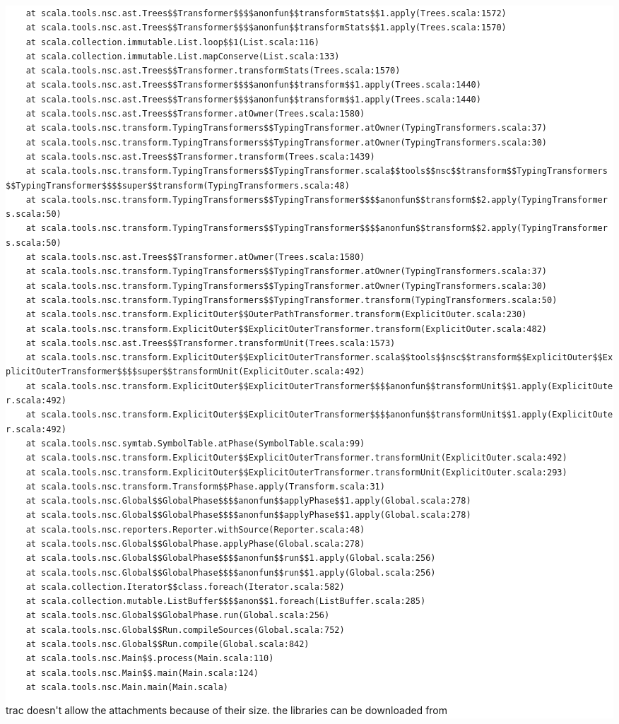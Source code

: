         at scala.tools.nsc.ast.Trees$$Transformer$$$$anonfun$$transformStats$$1.apply(Trees.scala:1572)
        at scala.tools.nsc.ast.Trees$$Transformer$$$$anonfun$$transformStats$$1.apply(Trees.scala:1570)
        at scala.collection.immutable.List.loop$$1(List.scala:116)
        at scala.collection.immutable.List.mapConserve(List.scala:133)
        at scala.tools.nsc.ast.Trees$$Transformer.transformStats(Trees.scala:1570)
        at scala.tools.nsc.ast.Trees$$Transformer$$$$anonfun$$transform$$1.apply(Trees.scala:1440)
        at scala.tools.nsc.ast.Trees$$Transformer$$$$anonfun$$transform$$1.apply(Trees.scala:1440)
        at scala.tools.nsc.ast.Trees$$Transformer.atOwner(Trees.scala:1580)
        at scala.tools.nsc.transform.TypingTransformers$$TypingTransformer.atOwner(TypingTransformers.scala:37)
        at scala.tools.nsc.transform.TypingTransformers$$TypingTransformer.atOwner(TypingTransformers.scala:30)
        at scala.tools.nsc.ast.Trees$$Transformer.transform(Trees.scala:1439)
        at scala.tools.nsc.transform.TypingTransformers$$TypingTransformer.scala$$tools$$nsc$$transform$$TypingTransformers$$TypingTransformer$$$$super$$transform(TypingTransformers.scala:48)
        at scala.tools.nsc.transform.TypingTransformers$$TypingTransformer$$$$anonfun$$transform$$2.apply(TypingTransformers.scala:50)
        at scala.tools.nsc.transform.TypingTransformers$$TypingTransformer$$$$anonfun$$transform$$2.apply(TypingTransformers.scala:50)
        at scala.tools.nsc.ast.Trees$$Transformer.atOwner(Trees.scala:1580)
        at scala.tools.nsc.transform.TypingTransformers$$TypingTransformer.atOwner(TypingTransformers.scala:37)
        at scala.tools.nsc.transform.TypingTransformers$$TypingTransformer.atOwner(TypingTransformers.scala:30)
        at scala.tools.nsc.transform.TypingTransformers$$TypingTransformer.transform(TypingTransformers.scala:50)
        at scala.tools.nsc.transform.ExplicitOuter$$OuterPathTransformer.transform(ExplicitOuter.scala:230)
        at scala.tools.nsc.transform.ExplicitOuter$$ExplicitOuterTransformer.transform(ExplicitOuter.scala:482)
        at scala.tools.nsc.ast.Trees$$Transformer.transformUnit(Trees.scala:1573)
        at scala.tools.nsc.transform.ExplicitOuter$$ExplicitOuterTransformer.scala$$tools$$nsc$$transform$$ExplicitOuter$$ExplicitOuterTransformer$$$$super$$transformUnit(ExplicitOuter.scala:492)
        at scala.tools.nsc.transform.ExplicitOuter$$ExplicitOuterTransformer$$$$anonfun$$transformUnit$$1.apply(ExplicitOuter.scala:492)
        at scala.tools.nsc.transform.ExplicitOuter$$ExplicitOuterTransformer$$$$anonfun$$transformUnit$$1.apply(ExplicitOuter.scala:492)
        at scala.tools.nsc.symtab.SymbolTable.atPhase(SymbolTable.scala:99)
        at scala.tools.nsc.transform.ExplicitOuter$$ExplicitOuterTransformer.transformUnit(ExplicitOuter.scala:492)
        at scala.tools.nsc.transform.ExplicitOuter$$ExplicitOuterTransformer.transformUnit(ExplicitOuter.scala:293)
        at scala.tools.nsc.transform.Transform$$Phase.apply(Transform.scala:31)
        at scala.tools.nsc.Global$$GlobalPhase$$$$anonfun$$applyPhase$$1.apply(Global.scala:278)
        at scala.tools.nsc.Global$$GlobalPhase$$$$anonfun$$applyPhase$$1.apply(Global.scala:278)
        at scala.tools.nsc.reporters.Reporter.withSource(Reporter.scala:48)
        at scala.tools.nsc.Global$$GlobalPhase.applyPhase(Global.scala:278)
        at scala.tools.nsc.Global$$GlobalPhase$$$$anonfun$$run$$1.apply(Global.scala:256)
        at scala.tools.nsc.Global$$GlobalPhase$$$$anonfun$$run$$1.apply(Global.scala:256)
        at scala.collection.Iterator$$class.foreach(Iterator.scala:582)
        at scala.collection.mutable.ListBuffer$$$$anon$$1.foreach(ListBuffer.scala:285)
        at scala.tools.nsc.Global$$GlobalPhase.run(Global.scala:256)
        at scala.tools.nsc.Global$$Run.compileSources(Global.scala:752)
        at scala.tools.nsc.Global$$Run.compile(Global.scala:842)
        at scala.tools.nsc.Main$$.process(Main.scala:110)
        at scala.tools.nsc.Main$$.main(Main.scala:124)
        at scala.tools.nsc.Main.main(Main.scala)
trac doesn't allow the attachments because of their size. the libraries can be downloaded from
